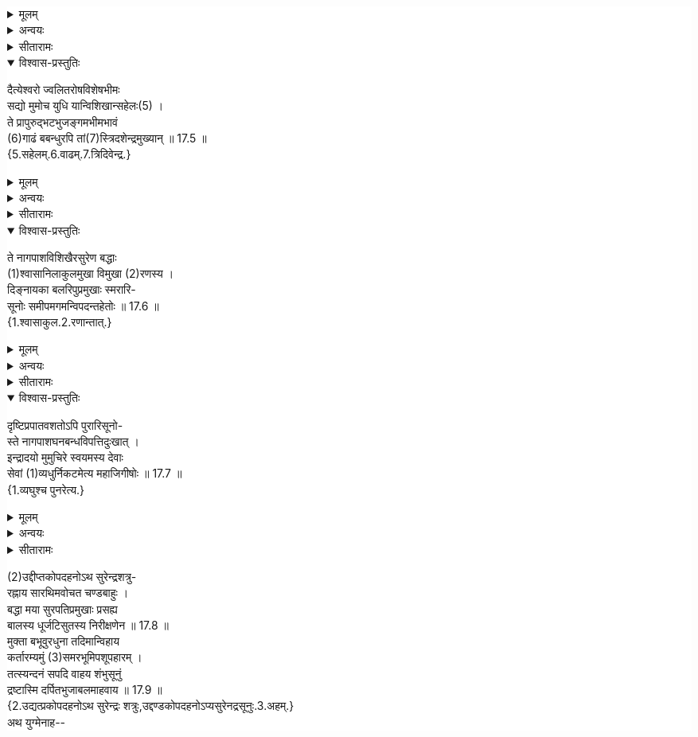 <details><summary>मूलम्</summary></details>

<details><summary>अन्वयः</summary></details>

<details><summary>सीतारामः</summary></details>

<details open><summary>विश्वास-प्रस्तुतिः</summary>

दैत्येश्वरो ज्वलितरोषविशेषभीमः   
सद्यो मुमोच युधि यान्विशिखान्सहेलः(5) ।  
ते प्रापुरुद्भटभुजङ्गमभीमभावं   
(6)गाढं बबन्धुरपि तां(7)स्त्रिदशेन्द्रमुख्यान् ॥ 17.5 ॥  
{5.सहेलम्.6.वाढम्.7.त्रिदिवेन्द्र.}  
</details>

<details><summary>मूलम्</summary></details>

<details><summary>अन्वयः</summary></details>

<details><summary>सीतारामः</summary></details>

<details open><summary>विश्वास-प्रस्तुतिः</summary>

ते नागपाशविशिखैरसुरेण बद्धाः  
(1)श्वासानिलाकुलमुखा विमुखा (2)रणस्य ।  
दिङ्नायका बलरिपुप्रमुखाः स्मरारि-  
सूनोः समीपमगमन्विपदन्तहेतोः ॥ 17.6 ॥  
{1.श्वासाकुल.2.रणान्तात्.}  
</details>

<details><summary>मूलम्</summary></details>

<details><summary>अन्वयः</summary></details>

<details><summary>सीतारामः</summary></details>

<details open><summary>विश्वास-प्रस्तुतिः</summary>

दृष्टिप्रपातवशतोऽपि पुरारिसूनो-  
स्ते नागपाशघनबन्धविपत्तिदुःखात् ।  
इन्द्रादयो मुमुचिरे स्वयमस्य देवाः   
सेवां (1)व्यधुर्निकटमेत्य महाजिगीषोः ॥ 17.7 ॥  
{1.व्यघुश्च पुनरेत्य.}  
</details>

<details><summary>मूलम्</summary></details>

<details><summary>अन्वयः</summary></details>

<details><summary>सीतारामः</summary></details>

(2)उद्दीप्तकोपदहनोऽथ सुरेन्द्रशत्रु-  
रह्नाय सारथिमवोचत चण्डबाहुः ।  
बद्धा मया सुरपतिप्रमुखाः प्रसह्य  
बालस्य धूर्जटिसुतस्य निरीक्षणेन ॥ 17.8 ॥  
मुक्ता बभूवुरधुना तदिमान्विहाय   
कर्तारम्यमुं (3)समरभूमिपशूपहारम् ।  
तत्स्यन्दनं सपदि वाहय शंभुसूनुं  
द्रष्टास्मि दर्पितभुजाबलमाहवाय ॥ 17.9 ॥  
{2.उद्यत्प्रकोपदहनोऽथ सुरेन्द्रः शत्रुः,उद्दण्डकोपदहनोऽप्यसुरेनद्रसूनुः.3.अहम्.}  
अथ युग्मेनाह--  
